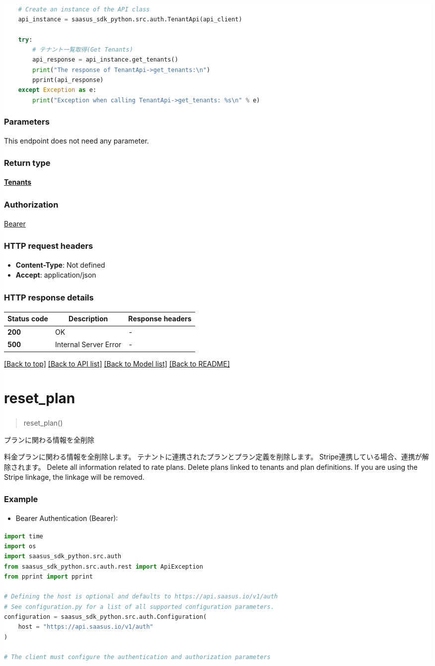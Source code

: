 ```python
    # Create an instance of the API class
    api_instance = saasus_sdk_python.src.auth.TenantApi(api_client)

    try:
        # テナント一覧取得(Get Tenants)
        api_response = api_instance.get_tenants()
        print("The response of TenantApi->get_tenants:\n")
        pprint(api_response)
    except Exception as e:
        print("Exception when calling TenantApi->get_tenants: %s\n" % e)
```



### Parameters
This endpoint does not need any parameter.

### Return type

[**Tenants**](Tenants.md)

### Authorization

[Bearer](../README.md#Bearer)

### HTTP request headers

 - **Content-Type**: Not defined
 - **Accept**: application/json

### HTTP response details
| Status code | Description | Response headers |
|-------------|-------------|------------------|
**200** | OK |  -  |
**500** | Internal Server Error |  -  |

[[Back to top]](#) [[Back to API list]](../README.md#documentation-for-api-endpoints) [[Back to Model list]](../README.md#documentation-for-models) [[Back to README]](../README.md)

# **reset_plan**
> reset_plan()

プランに関わる情報を全削除

料金プランに関わる情報を全削除します。 テナントに連携されたプランとプラン定義を削除します。 Stripe連携している場合、連携が解除されます。  Delete all information related to rate plans. Delete plans linked to tenants and plan definitions. If you are using the Stripe linkage, the linkage will be removed. 

### Example

* Bearer Authentication (Bearer):
```python
import time
import os
import saasus_sdk_python.src.auth
from saasus_sdk_python.src.auth.rest import ApiException
from pprint import pprint

# Defining the host is optional and defaults to https://api.saasus.io/v1/auth
# See configuration.py for a list of all supported configuration parameters.
configuration = saasus_sdk_python.src.auth.Configuration(
    host = "https://api.saasus.io/v1/auth"
)

# The client must configure the authentication and authorization parameters
```
